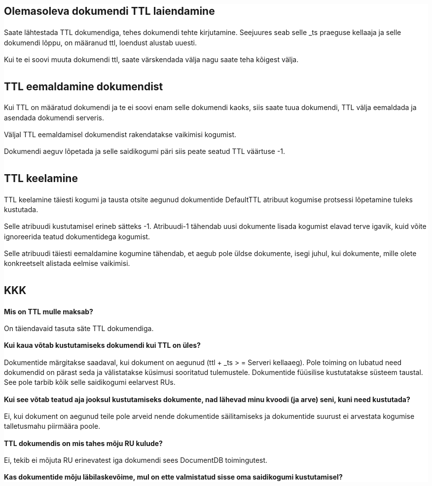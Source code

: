 
## <a name="extending-ttl-on-an-existing-document"></a>Olemasoleva dokumendi TTL laiendamine

Saate lähtestada TTL dokumendiga, tehes dokumendi tehte kirjutamine. Seejuures seab selle _ts praeguse kellaaja ja selle dokumendi lõppu, on määranud ttl, loendust alustab uuesti.

Kui te ei soovi muuta dokumendi ttl, saate värskendada välja nagu saate teha kõigest välja.


## <a name="removing-ttl-from-a-document"></a>TTL eemaldamine dokumendist

Kui TTL on määratud dokumendi ja te ei soovi enam selle dokumendi kaoks, siis saate tuua dokumendi, TTL välja eemaldada ja asendada dokumendi serveris.

Väljal TTL eemaldamisel dokumendist rakendatakse vaikimisi kogumist.

Dokumendi aeguv lõpetada ja selle saidikogumi päri siis peate seatud TTL väärtuse -1.


## <a name="disabling-ttl"></a>TTL keelamine

TTL keelamine täiesti kogumi ja tausta otsite aegunud dokumentide DefaultTTL atribuut kogumise protsessi lõpetamine tuleks kustutada.

Selle atribuudi kustutamisel erineb sätteks -1. Atribuudi-1 tähendab uusi dokumente lisada kogumist elavad terve igavik, kuid võite ignoreerida teatud dokumentidega kogumist.

Selle atribuudi täiesti eemaldamine kogumine tähendab, et aegub pole üldse dokumente, isegi juhul, kui dokumente, mille olete konkreetselt alistada eelmise vaikimisi.


## <a name="faq"></a>KKK

**Mis on TTL mulle maksab?**

On täiendavaid tasuta säte TTL dokumendiga.

**Kui kaua võtab kustutamiseks dokumendi kui TTL on üles?**

Dokumentide märgitakse saadaval, kui dokument on aegunud (ttl + _ts > = Serveri kellaaeg). Pole toiming on lubatud need dokumendid on pärast seda ja välistatakse küsimusi sooritatud tulemustele. Dokumentide füüsilise kustutatakse süsteem taustal. See pole tarbib kõik selle saidikogumi eelarvest RUs.

**Kui see võtab teatud aja jooksul kustutamiseks dokumente, nad lähevad minu kvoodi (ja arve) seni, kuni need kustutada?**

Ei, kui dokument on aegunud teile pole arveid nende dokumentide säilitamiseks ja dokumentide suurust ei arvestata kogumise talletusmahu piirmäära poole.

**TTL dokumendis on mis tahes mõju RU kulude?**

Ei, tekib ei mõjuta RU erinevatest iga dokumendi sees DocumentDB toimingutest.

**Kas dokumentide mõju läbilaskevõime, mul on ette valmistatud sisse oma saidikogumi kustutamisel?**
